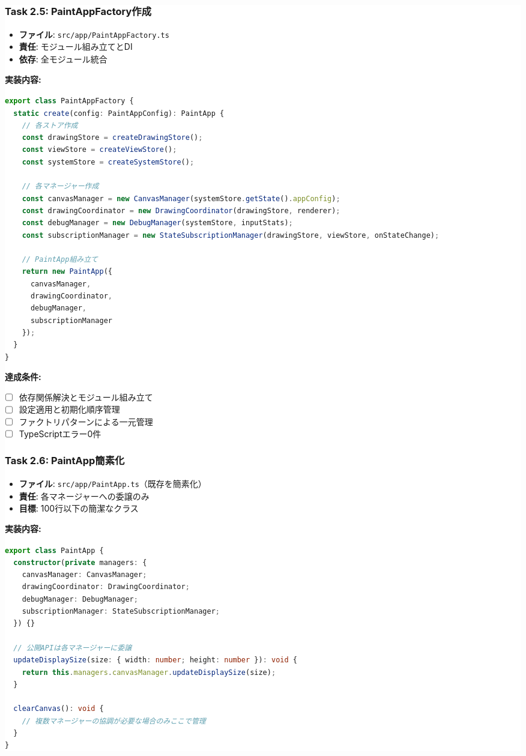 ### Task 2.5: PaintAppFactory作成
- **ファイル**: `src/app/PaintAppFactory.ts`
- **責任**: モジュール組み立てとDI
- **依存**: 全モジュール統合

**実装内容:**
```typescript
export class PaintAppFactory {
  static create(config: PaintAppConfig): PaintApp {
    // 各ストア作成
    const drawingStore = createDrawingStore();
    const viewStore = createViewStore();
    const systemStore = createSystemStore();
    
    // 各マネージャー作成
    const canvasManager = new CanvasManager(systemStore.getState().appConfig);
    const drawingCoordinator = new DrawingCoordinator(drawingStore, renderer);
    const debugManager = new DebugManager(systemStore, inputStats);
    const subscriptionManager = new StateSubscriptionManager(drawingStore, viewStore, onStateChange);
    
    // PaintApp組み立て
    return new PaintApp({
      canvasManager,
      drawingCoordinator,
      debugManager,
      subscriptionManager
    });
  }
}
```

**達成条件:**
- [ ] 依存関係解決とモジュール組み立て
- [ ] 設定適用と初期化順序管理
- [ ] ファクトリパターンによる一元管理
- [ ] TypeScriptエラー0件

### Task 2.6: PaintApp簡素化
- **ファイル**: `src/app/PaintApp.ts`（既存を簡素化）
- **責任**: 各マネージャーへの委譲のみ
- **目標**: 100行以下の簡潔なクラス

**実装内容:**
```typescript
export class PaintApp {
  constructor(private managers: {
    canvasManager: CanvasManager;
    drawingCoordinator: DrawingCoordinator;
    debugManager: DebugManager;
    subscriptionManager: StateSubscriptionManager;
  }) {}
  
  // 公開APIは各マネージャーに委譲
  updateDisplaySize(size: { width: number; height: number }): void {
    return this.managers.canvasManager.updateDisplaySize(size);
  }
  
  clearCanvas(): void {
    // 複数マネージャーの協調が必要な場合のみここで管理
  }
}
```
